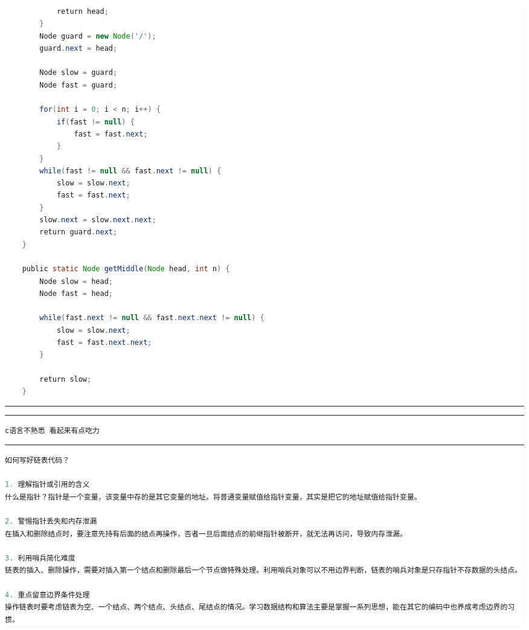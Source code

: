  ```java 
            return head;
        }
        Node guard = new Node('/');
        guard.next = head;
        
        Node slow = guard;
        Node fast = guard;
        
        for(int i = 0; i < n; i++) {
            if(fast != null) {
                fast = fast.next;
            }
        }
        while(fast != null && fast.next != null) {
            slow = slow.next;
            fast = fast.next;
        }
        slow.next = slow.next.next;
        return guard.next;
    }
    
    public static Node getMiddle(Node head, int n) {
        Node slow = head;
        Node fast = head;
        
        while(fast.next != null && fast.next.next != null) {
            slow = slow.next;
            fast = fast.next.next;
        }
        
        return slow;
    }

```

 ----- 
<a style='font-size:1.5em;font-weight:bold'></a> 



 ----- 
<a style='font-size:1.5em;font-weight:bold'></a> 


 ```java 
c语言不熟悉 看起来有点吃力
```

 ----- 
<a style='font-size:1.5em;font-weight:bold'></a> 


 ```java 
如何写好链表代码？

1. 理解指针或引用的含义
什么是指针？指针是一个变量，该变量中存的是其它变量的地址。将普通变量赋值给指针变量，其实是把它的地址赋值给指针变量。

2. 警惕指针丢失和内存泄漏
在插入和删除结点时，要注意先持有后面的结点再操作，否者一旦后面结点的前继指针被断开，就无法再访问，导致内存泄漏。

3. 利用哨兵简化难度
链表的插入、删除操作，需要对插入第一个结点和删除最后一个节点做特殊处理。利用哨兵对象可以不用边界判断，链表的哨兵对象是只存指针不存数据的头结点。

4. 重点留意边界条件处理
操作链表时要考虑链表为空、一个结点、两个结点、头结点、尾结点的情况。学习数据结构和算法主要是掌握一系列思想，能在其它的编码中也养成考虑边界的习惯。

 ```